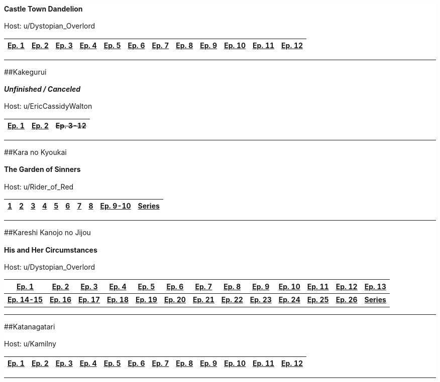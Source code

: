 **Castle Town Dandelion**

Host: u/Dystopian_Overlord

[**Ep. 1**](/comments/8dzbdv)|[**Ep. 2**](/comments/8e6xg8)|[**Ep. 3**](/comments/8efrq6)|[**Ep. 4**](/comments/8eoslt)|[**Ep. 5**](/comments/8exxnr)|[**Ep. 6**](/comments/8f6zik)|[**Ep. 7**](/comments/8fft2t)|[**Ep. 8**](/comments/8fnfws)|[**Ep. 9**](/comments/8fv2p6)|[**Ep. 10**](/comments/8g3qnz)|[**Ep. 11**](/comments/8gcpn3)|[**Ep. 12**](/comments/8glpwc)|
-|-|-|-|-|-|-|-|-|-|-|-|

---

##Kakegurui

***Unfinished / Canceled***

Host: u/EricCassidyWalton

[**Ep. 1**](/comments/a7qiqw)|[**Ep. 2**](/comments/a82g2b)|~~Ep. 3-12~~|
-|-|-|

---

##Kara no Kyoukai

**The Garden of Sinners**

Host: u/Rider_of_Red

[**1**](/comments/86lr30)|[**2**](/comments/871kuw)|[**3**](/comments/87ji1t)|[**4**](/comments/882quq)|[**5**](/comments/890ed7)|[**6**](/comments/89qzcj)|[**7**](/comments/8aj0w6)|[**8**](/comments/8bi8bz)|[**Ep. 9-10**](/comments/8c8g7t)|[**Series**](/comments/8cil28)|
-|-|-|-|-|-|-|-|-|-|

---

##Kareshi Kanojo no Jijou

**His and Her Circumstances**

Host: u/Dystopian_Overlord

[**Ep. 1**](/comments/9lh3ry)|[**Ep. 2**](/comments/9lrfsk)|[**Ep. 3**](/comments/9m0mm7)|[**Ep. 4**](/comments/9m9tjf)|[**Ep. 5**](/comments/9mk0xy)|[**Ep. 6**](/comments/9mu8l9)|[**Ep. 7**](/comments/9n4osp)|[**Ep. 8**](/comments/9nf3of)|[**Ep. 9**](/comments/9np8w9)|[**Ep. 10**](/comments/9nyao3)|[**Ep. 11**](/comments/9o7gq4)|[**Ep. 12**](/comments/9oi2ns)|[**Ep. 13**](/comments/9oszl5)|
-|-|-|-|-|-|-|-|-|-|-|-|-|
[**Ep. 14-15**](/comments/9p3t1k)|[**Ep. 16**](/comments/9pefxp)|[**Ep. 17**](/comments/9pp579)|[**Ep. 18**](/comments/9pyvm0)|[**Ep. 19**](/comments/9q89y1)|[**Ep. 20**](/comments/9qj9qu)|[**Ep. 21**](/comments/9quci2)|[**Ep. 22**](/comments/9r4wmb)|[**Ep. 23**](/comments/9rfi2o)|[**Ep. 24**](/comments/9rpqd3)|[**Ep. 25**](/comments/9rzavv)|[**Ep. 26**](/comments/9s7wdn)|[**Series**](/comments/9sihk1)|

---

##Katanagatari

Host: u/Kamilny

[**Ep. 1**](/comments/8kvijq)|[**Ep. 2**](/comments/8ldsgo)|[**Ep. 3**](/comments/8lw4wb)|[**Ep. 4**](/comments/8md1q6)|[**Ep. 5**](/comments/8mtccc)|[**Ep. 6**](/comments/8nc7d4)|[**Ep. 7**](/comments/8nvg6f)|[**Ep. 8**](/comments/8obnoy)|[**Ep. 9**](/comments/8ouisc)|[**Ep. 10**](/comments/8pdz12)|[**Ep. 11**](/comments/8pvuzh)|[**Ep. 12**](/comments/8qd0fc)|
-|-|-|-|-|-|-|-|-|-|-|-|

---